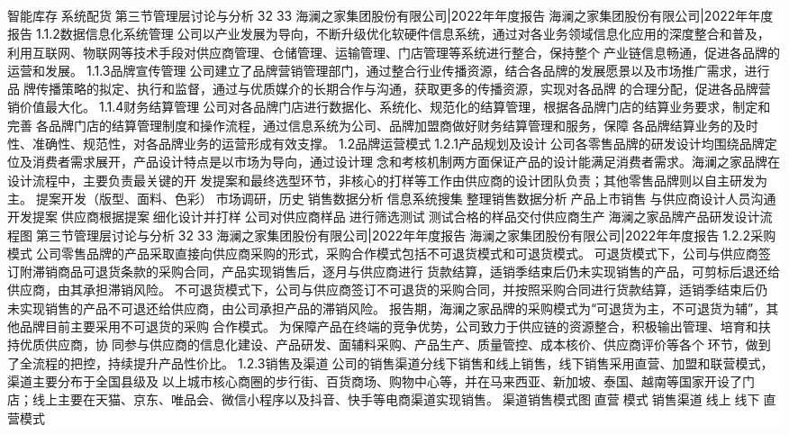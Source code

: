 智能库存
系统配货
第三节管理层讨论与分析
32
33
海澜之家集团股份有限公司|2022年年度报告
海澜之家集团股份有限公司|2022年年度报告
1.1.2数据信息化系统管理
公司以产业发展为导向，不断升级优化软硬件信息系统，通过对各业务领域信息化应用的深度整合和普及，
利用互联网、物联网等技术手段对供应商管理、仓储管理、运输管理、门店管理等系统进行整合，保持整个
产业链信息畅通，促进各品牌的运营和发展。
1.1.3品牌宣传管理
公司建立了品牌营销管理部门，通过整合行业传播资源，结合各品牌的发展愿景以及市场推广需求，进行品
牌传播策略的拟定、执行和监督，通过与优质媒介的长期合作与沟通，获取更多的传播资源，实现对各品牌
的合理分配，促进各品牌营销价值最大化。
1.1.4财务结算管理
公司对各品牌门店进行数据化、系统化、规范化的结算管理，根据各品牌门店的结算业务要求，制定和完善
各品牌门店的结算管理制度和操作流程，通过信息系统为公司、品牌加盟商做好财务结算管理和服务，保障
各品牌结算业务的及时性、准确性、规范性，对各品牌业务的运营形成有效支撑。
1.2品牌运营模式
1.2.1产品规划及设计
公司各零售品牌的研发设计均围绕品牌定位及消费者需求展开，产品设计特点是以市场为导向，通过设计理
念和考核机制两方面保证产品的设计能满足消费者需求。海澜之家品牌在设计流程中，主要负责最关键的开
发提案和最终选型环节，非核心的打样等工作由供应商的设计团队负责；其他零售品牌则以自主研发为主。
提案开发（版型、面料、色彩）
市场调研，历史
销售数据分析
信息系统搜集
整理销售数据分析
产品上市销售
与供应商设计人员沟通开发提案
供应商根据提案
细化设计并打样
公司对供应商样品
进行筛选测试
测试合格的样品交付供应商生产
海澜之家品牌产品研发设计流程图
第三节管理层讨论与分析
32
33
海澜之家集团股份有限公司|2022年年度报告
海澜之家集团股份有限公司|2022年年度报告
1.2.2采购模式
公司零售品牌的产品采取直接向供应商采购的形式，采购合作模式包括不可退货模式和可退货模式。
可退货模式下，公司与供应商签订附滞销商品可退货条款的采购合同，产品实现销售后，逐月与供应商进行
货款结算，适销季结束后仍未实现销售的产品，可剪标后退还给供应商，由其承担滞销风险。
不可退货模式下，公司与供应商签订不可退货的采购合同，并按照采购合同进行货款结算，适销季结束后仍
未实现销售的产品不可退还给供应商，由公司承担产品的滞销风险。
报告期，海澜之家品牌的采购模式为“可退货为主，不可退货为辅”，其他品牌目前主要采用不可退货的采购
合作模式。
为保障产品在终端的竞争优势，公司致力于供应链的资源整合，积极输出管理、培育和扶持优质供应商，协
同参与供应商的信息化建设、产品研发、面辅料采购、产品生产、质量管控、成本核价、供应商评价等各个
环节，做到了全流程的把控，持续提升产品性价比。
1.2.3销售及渠道
公司的销售渠道分线下销售和线上销售，线下销售采用直营、加盟和联营模式，渠道主要分布于全国县级及
以上城市核心商圈的步行街、百货商场、购物中心等，并在马来西亚、新加坡、泰国、越南等国家开设了门
店；线上主要在天猫、京东、唯品会、微信小程序以及抖音、快手等电商渠道实现销售。
渠道销售模式图
直营
模式
销售渠道
线上
线下
直营模式